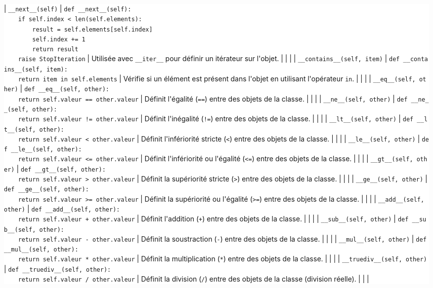 | `__next__(self)`                                 | `def __next__(self):`<br>`    if self.index < len(self.elements):`<br>`        result = self.elements[self.index]`<br>`        self.index += 1`<br>`        return result`<br>`    raise StopIteration` | Utilisée avec `__iter__` pour définir un itérateur sur l'objet.                                                                    |                                               |                                   |
| `__contains__(self, item)`                       | `def __contains__(self, item):`<br>`    return item in self.elements`                                                                                                                                   | Vérifie si un élément est présent dans l'objet en utilisant l'opérateur `in`.                                                      |                                               |                                   |
| `__eq__(self, other)`                            | `def __eq__(self, other):`<br>`    return self.valeur == other.valeur`                                                                                                                                  | Définit l'égalité (`==`) entre des objets de la classe.                                                                            |                                               |                                   |
| `__ne__(self, other)`                            | `def __ne__(self, other):`<br>`    return self.valeur != other.valeur`                                                                                                                                  | Définit l'inégalité (`!=`) entre des objets de la classe.                                                                          |                                               |                                   |
| `__lt__(self, other)`                            | `def __lt__(self, other):`<br>`    return self.valeur < other.valeur`                                                                                                                                   | Définit l'infériorité stricte (`<`) entre des objets de la classe.                                                                 |                                               |                                   |
| `__le__(self, other)`                            | `def __le__(self, other):`<br>`    return self.valeur <= other.valeur`                                                                                                                                  | Définit l'infériorité ou l'égalité (`<=`) entre des objets de la classe.                                                           |                                               |                                   |
| `__gt__(self, other)`                            | `def __gt__(self, other):`<br>`    return self.valeur > other.valeur`                                                                                                                                   | Définit la supériorité stricte (`>`) entre des objets de la classe.                                                                |                                               |                                   |
| `__ge__(self, other)`                            | `def __ge__(self, other):`<br>`    return self.valeur >= other.valeur`                                                                                                                                  | Définit la supériorité ou l'égalité (`>=`) entre des objets de la classe.                                                          |                                               |                                   |
| `__add__(self, other)`                           | `def __add__(self, other):`<br>`    return self.valeur + other.valeur`                                                                                                                                  | Définit l'addition (`+`) entre des objets de la classe.                                                                            |                                               |                                   |
| `__sub__(self, other)`                           | `def __sub__(self, other):`<br>`    return self.valeur - other.valeur`                                                                                                                                  | Définit la soustraction (`-`) entre des objets de la classe.                                                                       |                                               |                                   |
| `__mul__(self, other)`                           | `def __mul__(self, other):`<br>`    return self.valeur * other.valeur`                                                                                                                                  | Définit la multiplication (`*`) entre des objets de la classe.                                                                     |                                               |                                   |
| `__truediv__(self, other)`                       | `def __truediv__(self, other):`<br>`    return self.valeur / other.valeur`                                                                                                                              | Définit la division (`/`) entre des objets de la classe (division réelle).                                                         |                                               |                                   |